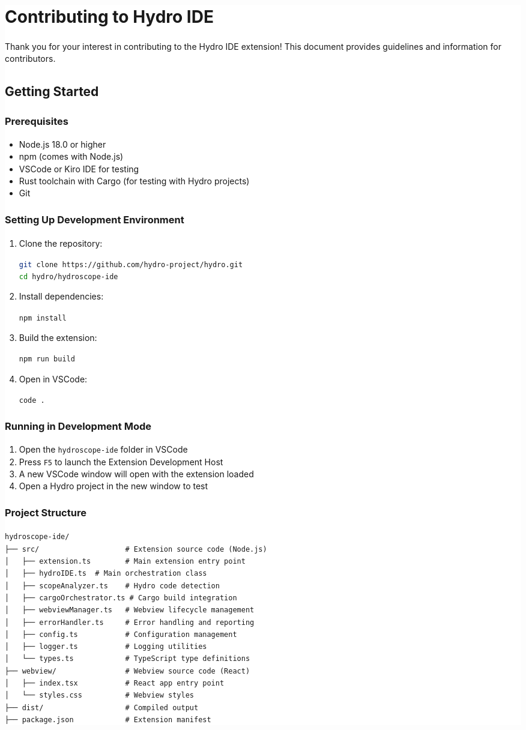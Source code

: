 # Contributing to Hydro IDE

Thank you for your interest in contributing to the Hydro IDE extension! This document provides guidelines and information for contributors.

## Getting Started

### Prerequisites

- Node.js 18.0 or higher
- npm (comes with Node.js)
- VSCode or Kiro IDE for testing
- Rust toolchain with Cargo (for testing with Hydro projects)
- Git

### Setting Up Development Environment

1. Clone the repository:

   ```bash
   git clone https://github.com/hydro-project/hydro.git
   cd hydro/hydroscope-ide
   ```

2. Install dependencies:

   ```bash
   npm install
   ```

3. Build the extension:

   ```bash
   npm run build
   ```

4. Open in VSCode:
   ```bash
   code .
   ```

### Running in Development Mode

1. Open the `hydroscope-ide` folder in VSCode
2. Press `F5` to launch the Extension Development Host
3. A new VSCode window will open with the extension loaded
4. Open a Hydro project in the new window to test

### Project Structure

```
hydroscope-ide/
├── src/                    # Extension source code (Node.js)
│   ├── extension.ts        # Main extension entry point
│   ├── hydroIDE.ts  # Main orchestration class
│   ├── scopeAnalyzer.ts    # Hydro code detection
│   ├── cargoOrchestrator.ts # Cargo build integration
│   ├── webviewManager.ts   # Webview lifecycle management
│   ├── errorHandler.ts     # Error handling and reporting
│   ├── config.ts           # Configuration management
│   ├── logger.ts           # Logging utilities
│   └── types.ts            # TypeScript type definitions
├── webview/                # Webview source code (React)
│   ├── index.tsx           # React app entry point
│   └── styles.css          # Webview styles
├── dist/                   # Compiled output
├── package.json            # Extension manifest
```